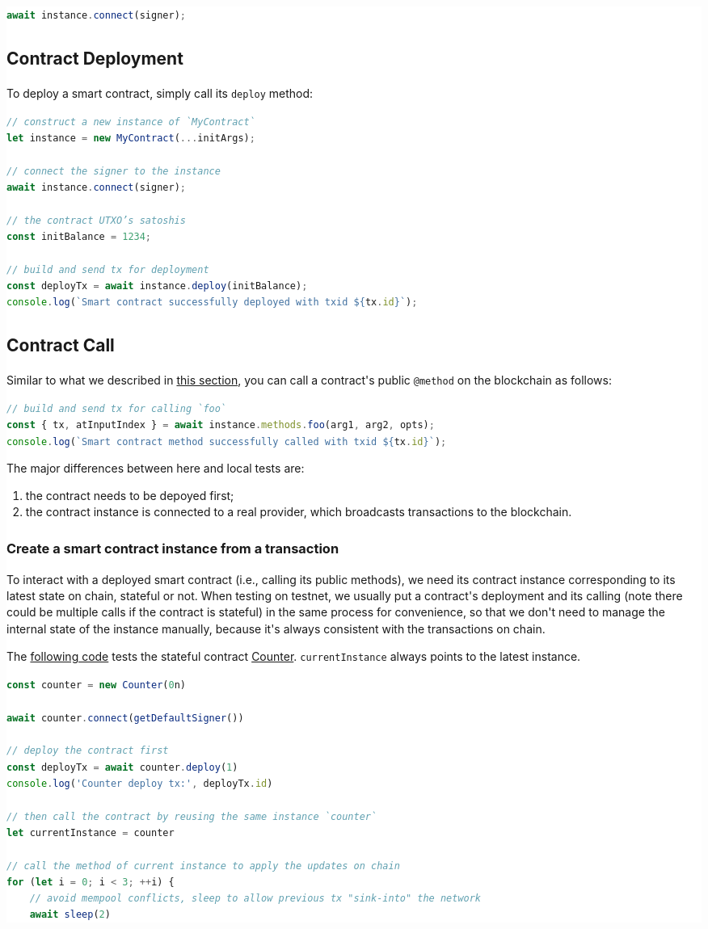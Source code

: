 ```ts
await instance.connect(signer);
```

## Contract Deployment

To deploy a smart contract, simply call its `deploy` method:


```ts
// construct a new instance of `MyContract`
let instance = new MyContract(...initArgs);

// connect the signer to the instance
await instance.connect(signer);

// the contract UTXO’s satoshis
const initBalance = 1234;

// build and send tx for deployment
const deployTx = await instance.deploy(initBalance);
console.log(`Smart contract successfully deployed with txid ${tx.id}`);
```

## Contract Call

Similar to what we described in [this section](./how-to-test-a-contract#call-a-public-method), you can call a contract's public `@method` on the blockchain as follows:

```ts
// build and send tx for calling `foo`
const { tx, atInputIndex } = await instance.methods.foo(arg1, arg2, opts);
console.log(`Smart contract method successfully called with txid ${tx.id}`);
```

The major differences between here and local tests are:
1. the contract needs to be depoyed first;
2. the contract instance is connected to a real provider, which broadcasts transactions to the blockchain.

### Create a smart contract instance from a transaction
To interact with a deployed smart contract (i.e., calling its public methods), we need its contract instance corresponding to its latest state on chain, stateful or not. When testing on testnet, we usually put a contract's deployment and its calling (note there could be multiple calls if the contract is stateful) in the same process for convenience, so that we don't need to manage the internal state of the instance manually, because it's always consistent with the transactions on chain.

The [following code](https://github.com/sCrypt-Inc/scryptTS-examples/blob/master/tests/testnet/counter.ts) tests the stateful contract [Counter](./how-to-write-a-contract/stateful-contract.md#create-a-stateful-contract). `currentInstance` always points to the latest instance.
```ts
const counter = new Counter(0n)

await counter.connect(getDefaultSigner())

// deploy the contract first
const deployTx = await counter.deploy(1)
console.log('Counter deploy tx:', deployTx.id)

// then call the contract by reusing the same instance `counter`
let currentInstance = counter

// call the method of current instance to apply the updates on chain
for (let i = 0; i < 3; ++i) {
    // avoid mempool conflicts, sleep to allow previous tx "sink-into" the network
    await sleep(2)

```